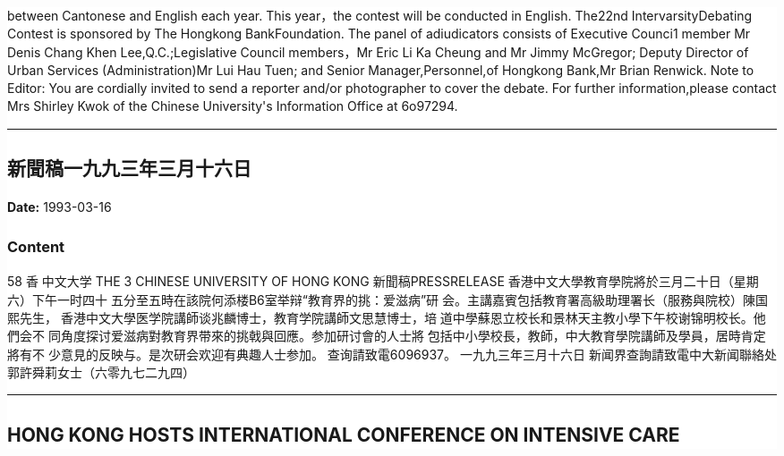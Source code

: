 between Cantonese and English each year.
This year，the contest will be
conducted in English.
The22nd IntervarsityDebating Contest is sponsored by The Hongkong
BankFoundation.
The panel of adiudicators consists of Executive Counci1
member Mr Denis Chang Khen Lee,Q.C.;Legislative Council members，Mr Eric Li
Ka Cheung and Mr Jimmy McGregor; Deputy Director of Urban Services
(Administration)Mr Lui Hau Tuen; and Senior Manager,Personnel,of Hongkong
Bank,Mr Brian Renwick.
Note to Editor:
You are cordially invited to send a reporter and/or photographer to
cover the debate. For further information,please contact Mrs Shirley Kwok
of the Chinese University's Information Office at 6o97294.

---

## 新聞稿一九九三年三月十六日

**Date:** 1993-03-16

### Content

58
香
中文大学
THE
3
CHINESE
UNIVERSITY
OF
HONG
KONG
新聞稿PRESSRELEASE
香港中文大學教育學院將於三月二十日（星期六）下午一时四十
五分至五時在該院何添楼B6室举辩“教育界的挑：爱滋病”研
会。主講嘉賓包括教育署高級助理署长（服務與院校）陳国熙先生，
香港中文大學医学院講師谈兆麟博士，教育学院講師文思慧博士，培
道中學蘇恩立校长和景林天主教小學下午校谢锦明校长。他們会不
同角度探讨爱滋病對教育界带來的挑戟與回應。参加研讨會的人士將
包括中小學校長，教師，中大教育學院講師及學員，居時肯定將有不
少意見的反映与。是次研会欢迎有典趣人士参加。
查询請致電6096937。
一九九三年三月十六日
新闻界查詢請致電中大新闻聯絡处郭許舜莉女士（六零九七二九四）

---

## HONG KONG HOSTS INTERNATIONAL CONFERENCE ON INTENSIVE CARE
